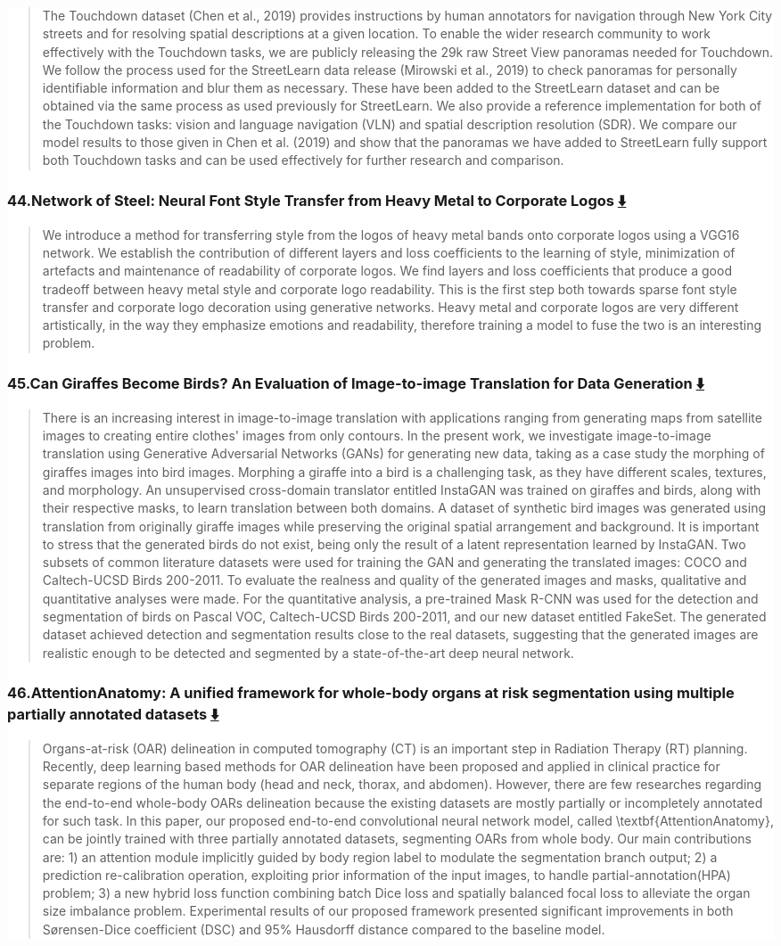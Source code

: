 >  The Touchdown dataset (Chen et al., 2019) provides instructions by human annotators for navigation through New York City streets and for resolving spatial descriptions at a given location. To enable the wider research community to work effectively with the Touchdown tasks, we are publicly releasing the 29k raw Street View panoramas needed for Touchdown. We follow the process used for the StreetLearn data release (Mirowski et al., 2019) to check panoramas for personally identifiable information and blur them as necessary. These have been added to the StreetLearn dataset and can be obtained via the same process as used previously for StreetLearn. We also provide a reference implementation for both of the Touchdown tasks: vision and language navigation (VLN) and spatial description resolution (SDR). We compare our model results to those given in Chen et al. (2019) and show that the panoramas we have added to StreetLearn fully support both Touchdown tasks and can be used effectively for further research and comparison. 
### 44.Network of Steel: Neural Font Style Transfer from Heavy Metal to Corporate Logos  [ :arrow_down: ](https://arxiv.org/pdf/2001.03659.pdf)
>  We introduce a method for transferring style from the logos of heavy metal bands onto corporate logos using a VGG16 network. We establish the contribution of different layers and loss coefficients to the learning of style, minimization of artefacts and maintenance of readability of corporate logos. We find layers and loss coefficients that produce a good tradeoff between heavy metal style and corporate logo readability. This is the first step both towards sparse font style transfer and corporate logo decoration using generative networks. Heavy metal and corporate logos are very different artistically, in the way they emphasize emotions and readability, therefore training a model to fuse the two is an interesting problem. 
### 45.Can Giraffes Become Birds? An Evaluation of Image-to-image Translation for Data Generation  [ :arrow_down: ](https://arxiv.org/pdf/2001.03637.pdf)
>  There is an increasing interest in image-to-image translation with applications ranging from generating maps from satellite images to creating entire clothes' images from only contours. In the present work, we investigate image-to-image translation using Generative Adversarial Networks (GANs) for generating new data, taking as a case study the morphing of giraffes images into bird images. Morphing a giraffe into a bird is a challenging task, as they have different scales, textures, and morphology. An unsupervised cross-domain translator entitled InstaGAN was trained on giraffes and birds, along with their respective masks, to learn translation between both domains. A dataset of synthetic bird images was generated using translation from originally giraffe images while preserving the original spatial arrangement and background. It is important to stress that the generated birds do not exist, being only the result of a latent representation learned by InstaGAN. Two subsets of common literature datasets were used for training the GAN and generating the translated images: COCO and Caltech-UCSD Birds 200-2011. To evaluate the realness and quality of the generated images and masks, qualitative and quantitative analyses were made. For the quantitative analysis, a pre-trained Mask R-CNN was used for the detection and segmentation of birds on Pascal VOC, Caltech-UCSD Birds 200-2011, and our new dataset entitled FakeSet. The generated dataset achieved detection and segmentation results close to the real datasets, suggesting that the generated images are realistic enough to be detected and segmented by a state-of-the-art deep neural network. 
### 46.AttentionAnatomy: A unified framework for whole-body organs at risk segmentation using multiple partially annotated datasets  [ :arrow_down: ](https://arxiv.org/pdf/2001.04446.pdf)
>  Organs-at-risk (OAR) delineation in computed tomography (CT) is an important step in Radiation Therapy (RT) planning. Recently, deep learning based methods for OAR delineation have been proposed and applied in clinical practice for separate regions of the human body (head and neck, thorax, and abdomen). However, there are few researches regarding the end-to-end whole-body OARs delineation because the existing datasets are mostly partially or incompletely annotated for such task. In this paper, our proposed end-to-end convolutional neural network model, called \textbf{AttentionAnatomy}, can be jointly trained with three partially annotated datasets, segmenting OARs from whole body. Our main contributions are: 1) an attention module implicitly guided by body region label to modulate the segmentation branch output; 2) a prediction re-calibration operation, exploiting prior information of the input images, to handle partial-annotation(HPA) problem; 3) a new hybrid loss function combining batch Dice loss and spatially balanced focal loss to alleviate the organ size imbalance problem. Experimental results of our proposed framework presented significant improvements in both Sørensen-Dice coefficient (DSC) and 95\% Hausdorff distance compared to the baseline model. 